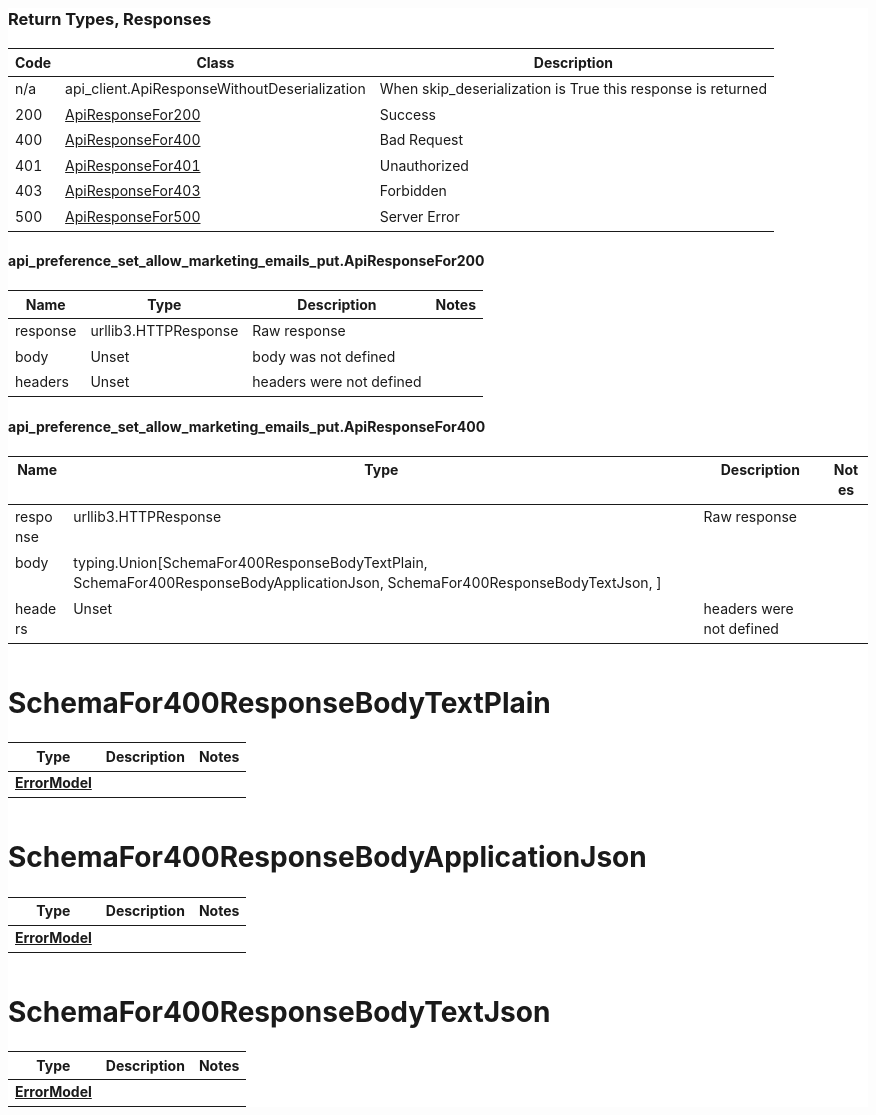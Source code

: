 ### Return Types, Responses

Code | Class | Description
------------- | ------------- | -------------
n/a | api_client.ApiResponseWithoutDeserialization | When skip_deserialization is True this response is returned
200 | [ApiResponseFor200](#api_preference_set_allow_marketing_emails_put.ApiResponseFor200) | Success
400 | [ApiResponseFor400](#api_preference_set_allow_marketing_emails_put.ApiResponseFor400) | Bad Request
401 | [ApiResponseFor401](#api_preference_set_allow_marketing_emails_put.ApiResponseFor401) | Unauthorized
403 | [ApiResponseFor403](#api_preference_set_allow_marketing_emails_put.ApiResponseFor403) | Forbidden
500 | [ApiResponseFor500](#api_preference_set_allow_marketing_emails_put.ApiResponseFor500) | Server Error

#### api_preference_set_allow_marketing_emails_put.ApiResponseFor200
Name | Type | Description  | Notes
------------- | ------------- | ------------- | -------------
response | urllib3.HTTPResponse | Raw response |
body | Unset | body was not defined |
headers | Unset | headers were not defined |

#### api_preference_set_allow_marketing_emails_put.ApiResponseFor400
Name | Type | Description  | Notes
------------- | ------------- | ------------- | -------------
response | urllib3.HTTPResponse | Raw response |
body | typing.Union[SchemaFor400ResponseBodyTextPlain, SchemaFor400ResponseBodyApplicationJson, SchemaFor400ResponseBodyTextJson, ] |  |
headers | Unset | headers were not defined |

# SchemaFor400ResponseBodyTextPlain
Type | Description  | Notes
------------- | ------------- | -------------
[**ErrorModel**](../../models/ErrorModel.md) |  | 


# SchemaFor400ResponseBodyApplicationJson
Type | Description  | Notes
------------- | ------------- | -------------
[**ErrorModel**](../../models/ErrorModel.md) |  | 


# SchemaFor400ResponseBodyTextJson
Type | Description  | Notes
------------- | ------------- | -------------
[**ErrorModel**](../../models/ErrorModel.md) |  | 

